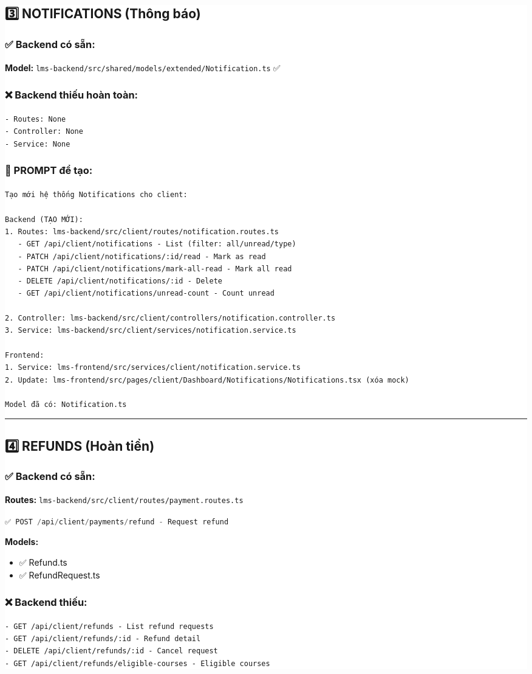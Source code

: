 
## 3️⃣ NOTIFICATIONS (Thông báo)

### ✅ Backend có sẵn:
**Model:** `lms-backend/src/shared/models/extended/Notification.ts` ✅

### ❌ Backend thiếu hoàn toàn:
```
- Routes: None
- Controller: None
- Service: None
```

### 🎯 PROMPT để tạo:
```
Tạo mới hệ thống Notifications cho client:

Backend (TẠO MỚI):
1. Routes: lms-backend/src/client/routes/notification.routes.ts
   - GET /api/client/notifications - List (filter: all/unread/type)
   - PATCH /api/client/notifications/:id/read - Mark as read
   - PATCH /api/client/notifications/mark-all-read - Mark all read
   - DELETE /api/client/notifications/:id - Delete
   - GET /api/client/notifications/unread-count - Count unread

2. Controller: lms-backend/src/client/controllers/notification.controller.ts
3. Service: lms-backend/src/client/services/notification.service.ts

Frontend:
1. Service: lms-frontend/src/services/client/notification.service.ts
2. Update: lms-frontend/src/pages/client/Dashboard/Notifications/Notifications.tsx (xóa mock)

Model đã có: Notification.ts
```

---

## 4️⃣ REFUNDS (Hoàn tiền)

### ✅ Backend có sẵn:
**Routes:** `lms-backend/src/client/routes/payment.routes.ts`
```typescript
✅ POST /api/client/payments/refund - Request refund
```

**Models:**
- ✅ Refund.ts
- ✅ RefundRequest.ts

### ❌ Backend thiếu:
```
- GET /api/client/refunds - List refund requests
- GET /api/client/refunds/:id - Refund detail
- DELETE /api/client/refunds/:id - Cancel request
- GET /api/client/refunds/eligible-courses - Eligible courses
```
